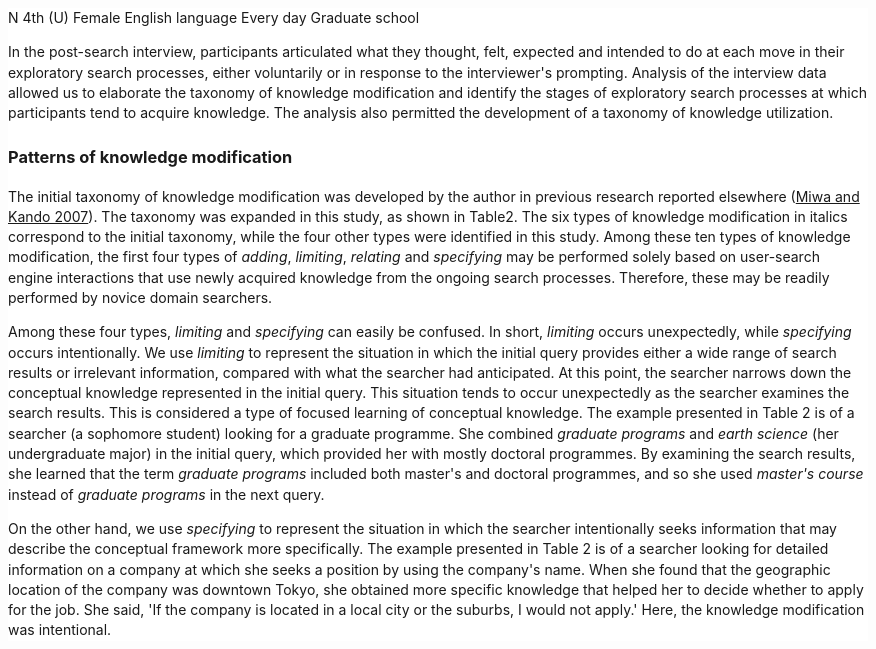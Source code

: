 <tr>

<td width="50" align="center">N</td>

<td width="78" align="center">4th (U)</td>

<td width="62">Female</td>

<td width="116">English language</td>

<td width="96">Every day</td>

<td width="218">Graduate school</td>

</tr>

</tbody>

</table>

In the post-search interview, participants articulated what they thought, felt, expected and intended to do at each move in their exploratory search processes, either voluntarily or in response to the interviewer's prompting. Analysis of the interview data allowed us to elaborate the taxonomy of knowledge modification and identify the stages of exploratory search processes at which participants tend to acquire knowledge. The analysis also permitted the development of a taxonomy of knowledge utilization.

### Patterns of knowledge modification

The initial taxonomy of knowledge modification was developed by the author in previous research reported elsewhere ([Miwa and Kando 2007](#MiwaKando2007)). The taxonomy was expanded in this study, as shown in Table2\. The six types of knowledge modification in italics correspond to the initial taxonomy, while the four other types were identified in this study. Among these ten types of knowledge modification, the first four types of _adding_, _limiting_, _relating_ and _specifying_ may be performed solely based on user-search engine interactions that use newly acquired knowledge from the ongoing search processes. Therefore, these may be readily performed by novice domain searchers.

Among these four types, _limiting_ and _specifying_ can easily be confused. In short, _limiting_ occurs unexpectedly, while _specifying_ occurs intentionally. We use _limiting_ to represent the situation in which the initial query provides either a wide range of search results or irrelevant information, compared with what the searcher had anticipated. At this point, the searcher narrows down the conceptual knowledge represented in the initial query. This situation tends to occur unexpectedly as the searcher examines the search results. This is considered a type of focused learning of conceptual knowledge. The example presented in Table 2 is of a searcher (a sophomore student) looking for a graduate programme. She combined _graduate programs_ and _earth science_ (her undergraduate major) in the initial query, which provided her with mostly doctoral programmes. By examining the search results, she learned that the term _graduate programs_ included both master's and doctoral programmes, and so she used _master's course_ instead of _graduate programs_ in the next query.

On the other hand, we use _specifying_ to represent the situation in which the searcher intentionally seeks information that may describe the conceptual framework more specifically. The example presented in Table 2 is of a searcher looking for detailed information on a company at which she seeks a position by using the company's name. When she found that the geographic location of the company was downtown Tokyo, she obtained more specific knowledge that helped her to decide whether to apply for the job. She said, 'If the company is located in a local city or the suburbs, I would not apply.' Here, the knowledge modification was intentional.
